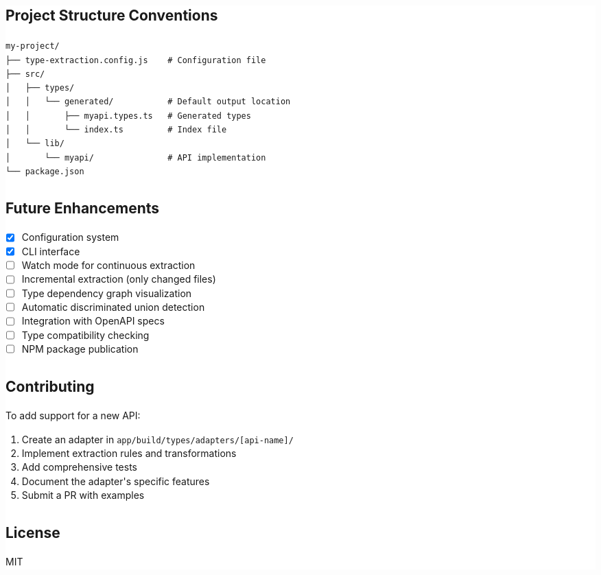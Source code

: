 ## Project Structure Conventions

```
my-project/
├── type-extraction.config.js    # Configuration file
├── src/
│   ├── types/
│   │   └── generated/           # Default output location
│   │       ├── myapi.types.ts   # Generated types
│   │       └── index.ts         # Index file
│   └── lib/
│       └── myapi/               # API implementation
└── package.json
```

## Future Enhancements

- [x] Configuration system
- [x] CLI interface
- [ ] Watch mode for continuous extraction
- [ ] Incremental extraction (only changed files)
- [ ] Type dependency graph visualization
- [ ] Automatic discriminated union detection
- [ ] Integration with OpenAPI specs
- [ ] Type compatibility checking
- [ ] NPM package publication

## Contributing

To add support for a new API:

1. Create an adapter in `app/build/types/adapters/[api-name]/`
2. Implement extraction rules and transformations
3. Add comprehensive tests
4. Document the adapter's specific features
5. Submit a PR with examples

## License

MIT